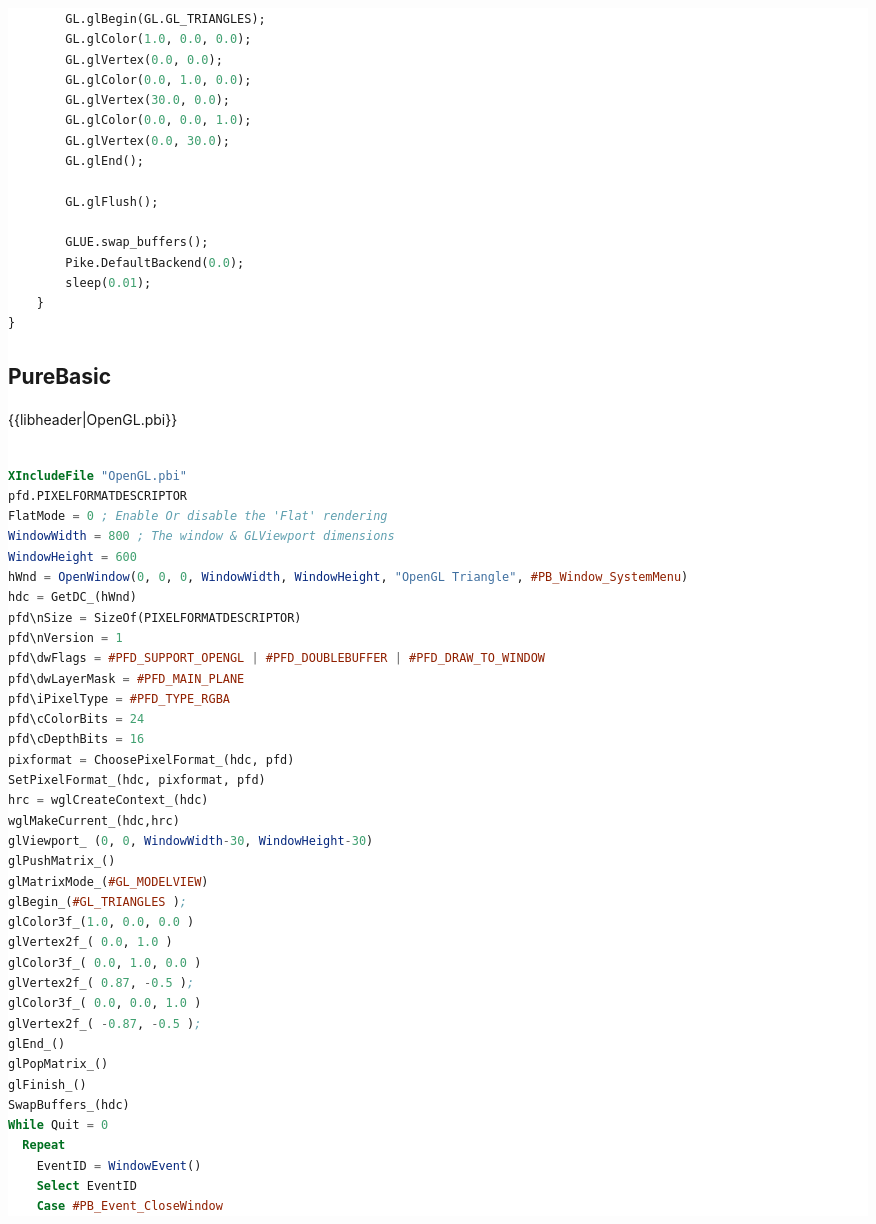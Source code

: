```pike
		GL.glBegin(GL.GL_TRIANGLES);
		GL.glColor(1.0, 0.0, 0.0);
		GL.glVertex(0.0, 0.0);
		GL.glColor(0.0, 1.0, 0.0);
		GL.glVertex(30.0, 0.0);
		GL.glColor(0.0, 0.0, 1.0);
		GL.glVertex(0.0, 30.0);
		GL.glEnd();

		GL.glFlush();

		GLUE.swap_buffers();
		Pike.DefaultBackend(0.0);
		sleep(0.01);
	}
}
```



## PureBasic

{{libheader|OpenGL.pbi}}



```Purebasic

XIncludeFile "OpenGL.pbi"
pfd.PIXELFORMATDESCRIPTOR
FlatMode = 0 ; Enable Or disable the 'Flat' rendering
WindowWidth = 800 ; The window & GLViewport dimensions
WindowHeight = 600
hWnd = OpenWindow(0, 0, 0, WindowWidth, WindowHeight, "OpenGL Triangle", #PB_Window_SystemMenu)
hdc = GetDC_(hWnd)
pfd\nSize = SizeOf(PIXELFORMATDESCRIPTOR)
pfd\nVersion = 1
pfd\dwFlags = #PFD_SUPPORT_OPENGL | #PFD_DOUBLEBUFFER | #PFD_DRAW_TO_WINDOW
pfd\dwLayerMask = #PFD_MAIN_PLANE
pfd\iPixelType = #PFD_TYPE_RGBA
pfd\cColorBits = 24
pfd\cDepthBits = 16
pixformat = ChoosePixelFormat_(hdc, pfd)
SetPixelFormat_(hdc, pixformat, pfd)
hrc = wglCreateContext_(hdc)
wglMakeCurrent_(hdc,hrc)
glViewport_ (0, 0, WindowWidth-30, WindowHeight-30)
glPushMatrix_()
glMatrixMode_(#GL_MODELVIEW)
glBegin_(#GL_TRIANGLES );
glColor3f_(1.0, 0.0, 0.0 )
glVertex2f_( 0.0, 1.0 )
glColor3f_( 0.0, 1.0, 0.0 )
glVertex2f_( 0.87, -0.5 );
glColor3f_( 0.0, 0.0, 1.0 )
glVertex2f_( -0.87, -0.5 );
glEnd_()
glPopMatrix_()
glFinish_()
SwapBuffers_(hdc)
While Quit = 0
  Repeat
    EventID = WindowEvent()
    Select EventID
    Case #PB_Event_CloseWindow
```